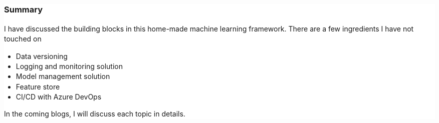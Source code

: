 
### Summary
I have discussed the building blocks in this home-made machine learning
framework. There are a few ingredients I have not touched on
- Data versioning
- Logging and monitoring solution
- Model management solution
- Feature store
- CI/CD with Azure DevOps

In the coming blogs, I will discuss each topic in details.


